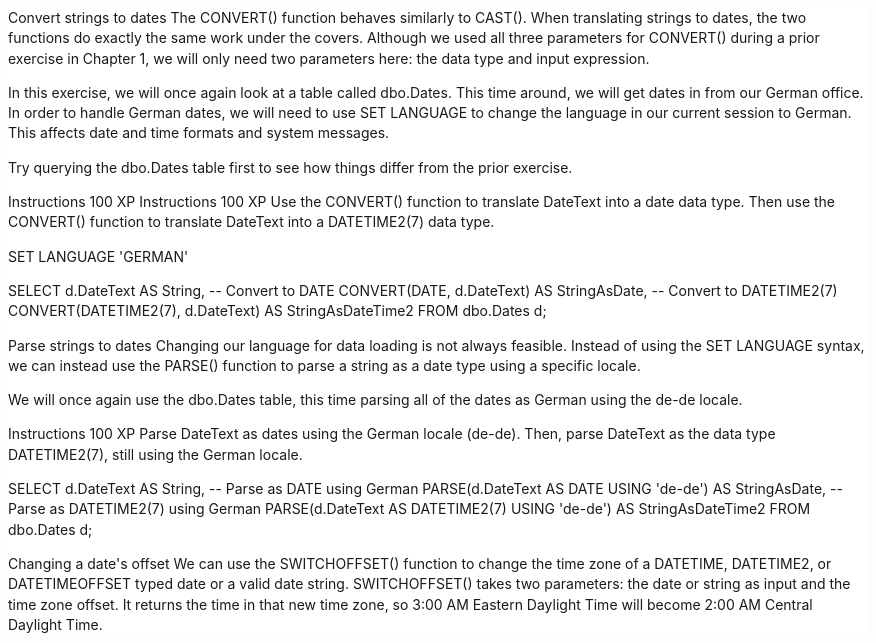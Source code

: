 Convert strings to dates
The CONVERT() function behaves similarly to CAST(). When translating strings to dates, the two functions do exactly the same work under the covers. Although we used all three parameters for CONVERT() during a prior exercise in Chapter 1, we will only need two parameters here: the data type and input expression.

In this exercise, we will once again look at a table called dbo.Dates. This time around, we will get dates in from our German office. In order to handle German dates, we will need to use SET LANGUAGE to change the language in our current session to German. This affects date and time formats and system messages.

Try querying the dbo.Dates table first to see how things differ from the prior exercise.

Instructions
100 XP
Instructions
100 XP
Use the CONVERT() function to translate DateText into a date data type.
Then use the CONVERT() function to translate DateText into a DATETIME2(7) data type.

SET LANGUAGE 'GERMAN'

SELECT
d.DateText AS String,
-- Convert to DATE
CONVERT(DATE, d.DateText) AS StringAsDate,
-- Convert to DATETIME2(7)
CONVERT(DATETIME2(7), d.DateText) AS StringAsDateTime2
FROM dbo.Dates d;

Parse strings to dates
Changing our language for data loading is not always feasible. Instead of using the SET LANGUAGE syntax, we can instead use the PARSE() function to parse a string as a date type using a specific locale.

We will once again use the dbo.Dates table, this time parsing all of the dates as German using the de-de locale.

Instructions
100 XP
Parse DateText as dates using the German locale (de-de).
Then, parse DateText as the data type DATETIME2(7), still using the German locale.

SELECT
d.DateText AS String,
-- Parse as DATE using German
PARSE(d.DateText AS DATE USING 'de-de') AS StringAsDate,
-- Parse as DATETIME2(7) using German
PARSE(d.DateText AS DATETIME2(7) USING 'de-de') AS StringAsDateTime2
FROM dbo.Dates d;

Changing a date's offset
We can use the SWITCHOFFSET() function to change the time zone of a DATETIME, DATETIME2, or DATETIMEOFFSET typed date or a valid date string. SWITCHOFFSET() takes two parameters: the date or string as input and the time zone offset. It returns the time in that new time zone, so 3:00 AM Eastern Daylight Time will become 2:00 AM Central Daylight Time.
